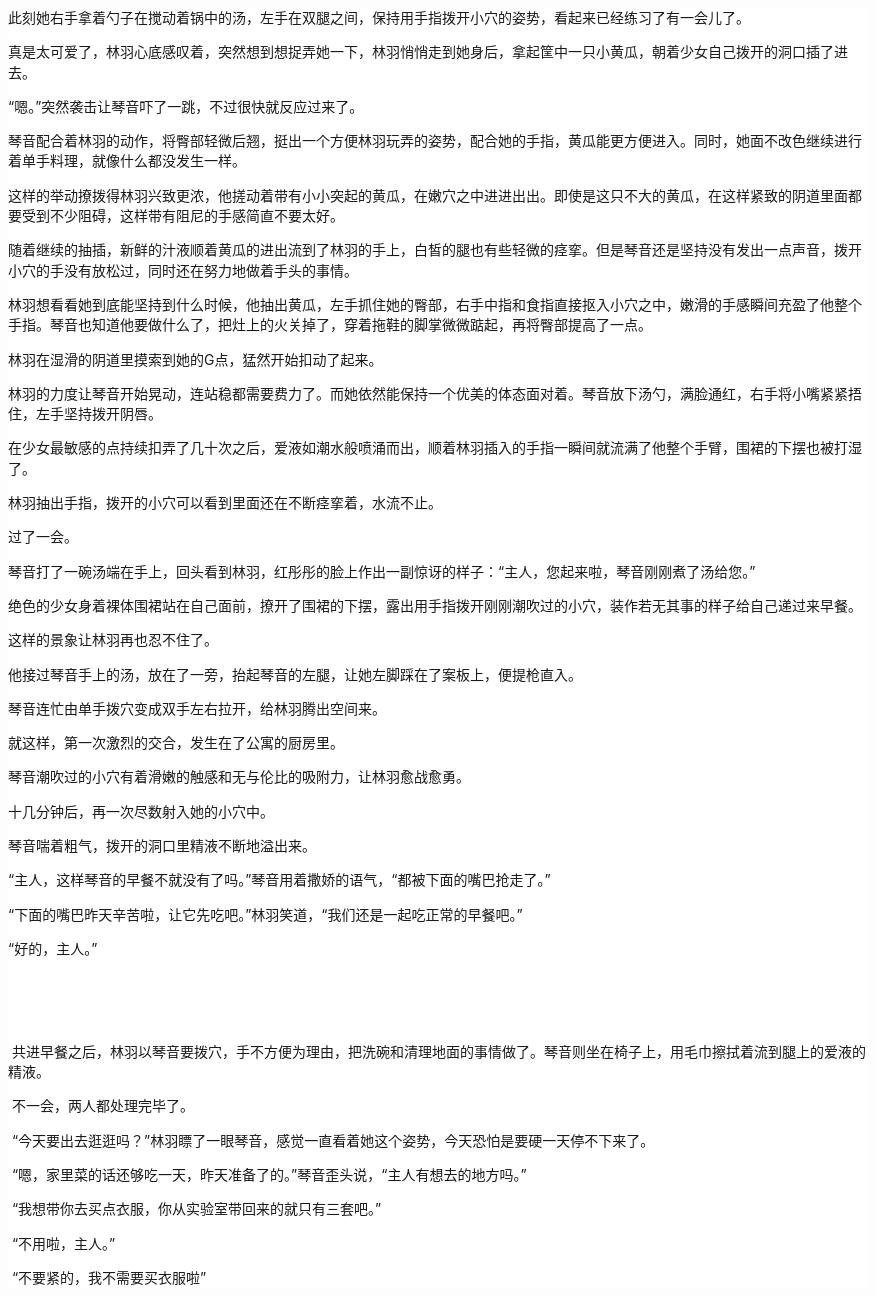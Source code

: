 此刻她右手拿着勺子在搅动着锅中的汤，左手在双腿之间，保持用手指拨开小穴的姿势，看起来已经练习了有一会儿了。 

真是太可爱了，林羽心底感叹着，突然想到想捉弄她一下，林羽悄悄走到她身后，拿起筐中一只小黄瓜，朝着少女自己拨开的洞口插了进去。 

“嗯。”突然袭击让琴音吓了一跳，不过很快就反应过来了。 

琴音配合着林羽的动作，将臀部轻微后翘，挺出一个方便林羽玩弄的姿势，配合她的手指，黄瓜能更方便进入。同时，她面不改色继续进行着单手料理，就像什么都没发生一样。 

这样的举动撩拨得林羽兴致更浓，他搓动着带有小小突起的黄瓜，在嫩穴之中进进出出。即使是这只不大的黄瓜，在这样紧致的阴道里面都要受到不少阻碍，这样带有阻尼的手感简直不要太好。 

随着继续的抽插，新鲜的汁液顺着黄瓜的进出流到了林羽的手上，白皙的腿也有些轻微的痉挛。但是琴音还是坚持没有发出一点声音，拨开小穴的手没有放松过，同时还在努力地做着手头的事情。 

林羽想看看她到底能坚持到什么时候，他抽出黄瓜，左手抓住她的臀部，右手中指和食指直接抠入小穴之中，嫩滑的手感瞬间充盈了他整个手指。琴音也知道他要做什么了，把灶上的火关掉了，穿着拖鞋的脚掌微微踮起，再将臀部提高了一点。 

林羽在湿滑的阴道里摸索到她的G点，猛然开始扣动了起来。 

林羽的力度让琴音开始晃动，连站稳都需要费力了。而她依然能保持一个优美的体态面对着。琴音放下汤勺，满脸通红，右手将小嘴紧紧捂住，左手坚持拨开阴唇。 

在少女最敏感的点持续扣弄了几十次之后，爱液如潮水般喷涌而出，顺着林羽插入的手指一瞬间就流满了他整个手臂，围裙的下摆也被打湿了。 

林羽抽出手指，拨开的小穴可以看到里面还在不断痉挛着，水流不止。 

过了一会。 

琴音打了一碗汤端在手上，回头看到林羽，红彤彤的脸上作出一副惊讶的样子：“主人，您起来啦，琴音刚刚煮了汤给您。” 

绝色的少女身着裸体围裙站在自己面前，撩开了围裙的下摆，露出用手指拨开刚刚潮吹过的小穴，装作若无其事的样子给自己递过来早餐。 

这样的景象让林羽再也忍不住了。 

他接过琴音手上的汤，放在了一旁，抬起琴音的左腿，让她左脚踩在了案板上，便提枪直入。 

琴音连忙由单手拨穴变成双手左右拉开，给林羽腾出空间来。 

就这样，第一次激烈的交合，发生在了公寓的厨房里。 

琴音潮吹过的小穴有着滑嫩的触感和无与伦比的吸附力，让林羽愈战愈勇。 

十几分钟后，再一次尽数射入她的小穴中。 

琴音喘着粗气，拨开的洞口里精液不断地溢出来。 

“主人，这样琴音的早餐不就没有了吗。”琴音用着撒娇的语气，“都被下面的嘴巴抢走了。” 

“下面的嘴巴昨天辛苦啦，让它先吃吧。”林羽笑道，“我们还是一起吃正常的早餐吧。” 

“好的，主人。” 

  

  

 共进早餐之后，林羽以琴音要拨穴，手不方便为理由，把洗碗和清理地面的事情做了。琴音则坐在椅子上，用毛巾擦拭着流到腿上的爱液的精液。

 不一会，两人都处理完毕了。

 “今天要出去逛逛吗？”林羽瞟了一眼琴音，感觉一直看着她这个姿势，今天恐怕是要硬一天停不下来了。

 “嗯，家里菜的话还够吃一天，昨天准备了的。”琴音歪头说，“主人有想去的地方吗。”

 “我想带你去买点衣服，你从实验室带回来的就只有三套吧。”

 “不用啦，主人。”

 “不要紧的，我不需要买衣服啦”
